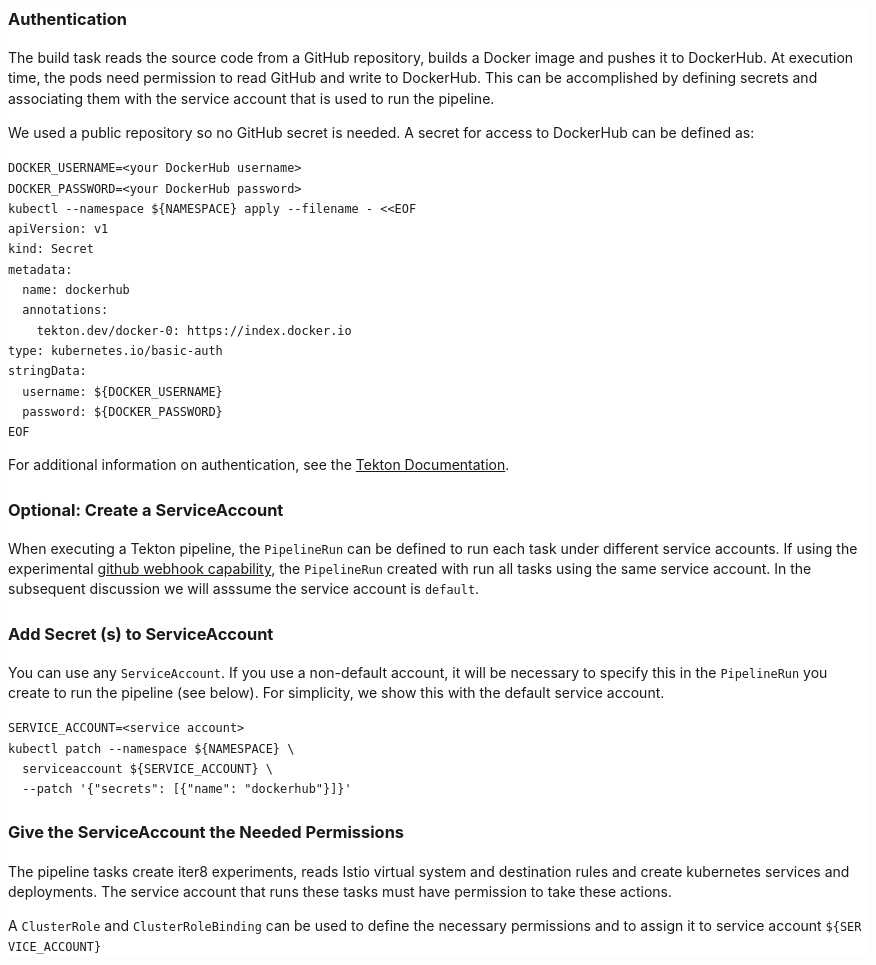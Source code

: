 ### Authentication

The build task reads the source code from a GitHub repository, builds a Docker image and pushes it to DockerHub. At execution time, the pods need permission to read GitHub and write to DockerHub. This can be accomplished by defining secrets and associating them with the service account that is used to run the pipeline.

We used a public repository so no GitHub secret is needed. A secret for access to DockerHub can be defined as:

    DOCKER_USERNAME=<your DockerHub username>
    DOCKER_PASSWORD=<your DockerHub password>
    kubectl --namespace ${NAMESPACE} apply --filename - <<EOF
    apiVersion: v1
    kind: Secret
    metadata:
      name: dockerhub
      annotations:
        tekton.dev/docker-0: https://index.docker.io
    type: kubernetes.io/basic-auth
    stringData:
      username: ${DOCKER_USERNAME}
      password: ${DOCKER_PASSWORD}
    EOF
  
For additional information on authentication, see the [Tekton Documentation](https://github.com/tektoncd/pipeline/blob/master/docs/auth.md).

### Optional: Create a ServiceAccount

When executing a Tekton pipeline, the `PipelineRun` can be defined to run each task under different service accounts. If using the experimental [github webhook capability](https://github.com/tektoncd/experimental/tree/master/webhooks-extension), the `PipelineRun` created with run all tasks using the same service account. In the subsequent discussion we will asssume the service account is `default`.

### Add Secret (s) to ServiceAccount

You can use any `ServiceAccount`. If you use a non-default account, it will be necessary to specify this in the `PipelineRun` you create to run the pipeline (see below). For simplicity, we show this with the default service account.

    SERVICE_ACCOUNT=<service account>
    kubectl patch --namespace ${NAMESPACE} \
      serviceaccount ${SERVICE_ACCOUNT} \
      --patch '{"secrets": [{"name": "dockerhub"}]}'

### Give the ServiceAccount the Needed Permissions

The pipeline tasks create iter8 experiments, reads Istio virtual system and destination rules and create kubernetes services and deployments. The service account that runs these tasks must have permission to take these actions.

A `ClusterRole` and `ClusterRoleBinding` can be used to define the necessary permissions and to assign it to service account `${SERVICE_ACCOUNT}`
